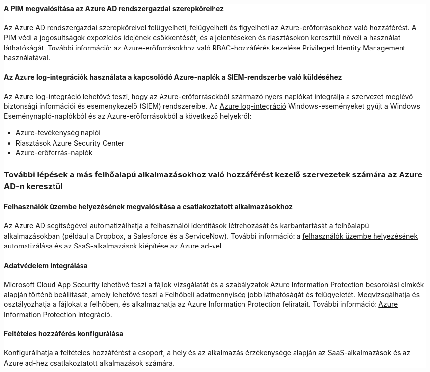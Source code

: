 #### <a name="implement-pim-for-azure-ad-administrator-roles"></a>A PIM megvalósítása az Azure AD rendszergazdai szerepköreihez

Az Azure AD rendszergazdai szerepköreivel felügyelheti, felügyelheti és figyelheti az Azure-erőforrásokhoz való hozzáférést. A PIM védi a jogosultságok expozíciós idejének csökkentését, és a jelentéseken és riasztásokon keresztül növeli a használat láthatóságát. További információ: az [Azure-erőforrásokhoz való RBAC-hozzáférés kezelése Privileged Identity Management használatával](../../role-based-access-control/pim-azure-resource.md).

#### <a name="use-azure-log-integrations-to-send-relevant-azure-logs-to-your-siem-systems"></a>Az Azure log-integrációk használata a kapcsolódó Azure-naplók a SIEM-rendszerbe való küldéséhez

Az Azure log-integráció lehetővé teszi, hogy az Azure-erőforrásokból származó nyers naplókat integrálja a szervezet meglévő biztonsági információi és eseménykezelő (SIEM) rendszereibe. Az [Azure log-integráció](../../security/fundamentals/azure-log-integration-overview.md) Windows-eseményeket gyűjt a Windows Eseménynapló-naplókból és az Azure-erőforrásokból a következő helyekről:

* Azure-tevékenység naplói
* Riasztások Azure Security Center
* Azure-erőforrás-naplók

### <a name="additional-steps-for-organizations-managing-access-to-other-cloud-apps-via-azure-ad"></a>További lépések a más felhőalapú alkalmazásokhoz való hozzáférést kezelő szervezetek számára az Azure AD-n keresztül

#### <a name="implement-user-provisioning-for-connected-apps"></a>Felhasználók üzembe helyezésének megvalósítása a csatlakoztatott alkalmazásokhoz

Az Azure AD segítségével automatizálhatja a felhasználói identitások létrehozását és karbantartását a felhőalapú alkalmazásokban (például a Dropbox, a Salesforce és a ServiceNow). További információ: a [felhasználók üzembe helyezésének automatizálása és az SaaS-alkalmazások kiépítése az Azure ad-vel](../app-provisioning/user-provisioning.md).

#### <a name="integrate-information-protection"></a>Adatvédelem integrálása

Microsoft Cloud App Security lehetővé teszi a fájlok vizsgálatát és a szabályzatok Azure Information Protection besorolási címkék alapján történő beállítását, amely lehetővé teszi a Felhőbeli adatmennyiség jobb láthatóságát és felügyeletét. Megvizsgálhatja és osztályozhatja a fájlokat a felhőben, és alkalmazhatja az Azure Information Protection feliratait. További információ: [Azure Information Protection integráció](https://docs.microsoft.com/cloud-app-security/azip-integration).

#### <a name="configure-conditional-access"></a>Feltételes hozzáférés konfigurálása

Konfigurálhatja a feltételes hozzáférést a csoport, a hely és az alkalmazás érzékenysége alapján az [SaaS-alkalmazások](https://azure.microsoft.com/overview/what-is-saas/) és az Azure ad-hez csatlakoztatott alkalmazások számára. 
